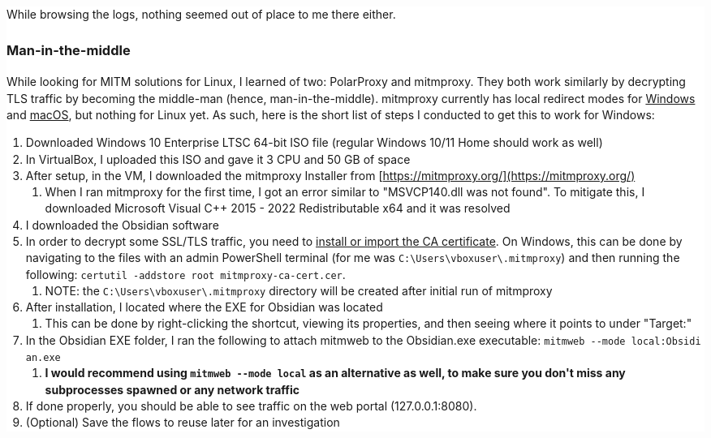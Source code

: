 While browsing the logs, nothing seemed out of place to me there either.

### Man-in-the-middle

While looking for MITM solutions for Linux, I learned of two: PolarProxy and mitmproxy. They both work similarly by decrypting TLS traffic by becoming the middle-man (hence, man-in-the-middle).  mitmproxy currently has local redirect modes for [Windows](https://mitmproxy.org/posts/local-redirect/windows/) and [macOS](https://mitmproxy.org/posts/local-redirect/macos/), but nothing for Linux yet. As such, here is the short list of steps I conducted to get this to work for Windows:

1. Downloaded Windows 10 Enterprise LTSC 64-bit ISO file (regular Windows 10/11 Home should work as well)
2. In VirtualBox, I uploaded this ISO and gave it 3 CPU and 50 GB of space
3. After setup, in the VM, I downloaded the mitmproxy Installer from [https://mitmproxy.org/](https://mitmproxy.org/)
   1. When I ran mitmproxy for the first time, I got an error similar to "MSVCP140.dll was not found". To mitigate this, I downloaded Microsoft Visual C++ 2015 - 2022 Redistributable x64 and it was resolved
4. I downloaded the Obsidian software
5. In order to decrypt some SSL/TLS traffic, you need to [install or import the CA certificate](https://docs.mitmproxy.org/stable/concepts-certificates/). On Windows, this can be done by navigating to the files with an admin PowerShell terminal (for me was `C:\Users\vboxuser\.mitmproxy`) and then running the following: `certutil -addstore root mitmproxy-ca-cert.cer`.
   1. NOTE: the `C:\Users\vboxuser\.mitmproxy` directory will be created after initial run of mitmproxy
6. After installation, I located where the EXE for Obsidian was located
   1. This can be done by right-clicking the shortcut, viewing its properties, and then seeing where it points to under "Target:"
7. In the Obsidian EXE folder, I ran the following to attach mitmweb to the Obsidian.exe executable: `mitmweb --mode local:Obsidian.exe`
   1. **I would recommend using `mitmweb --mode local` as an alternative as well, to make sure you don't miss any subprocesses spawned or any network traffic**
8. If done properly, you should be able to see traffic on the web portal (127.0.0.1:8080).
9. (Optional) Save the flows to reuse later for an investigation
